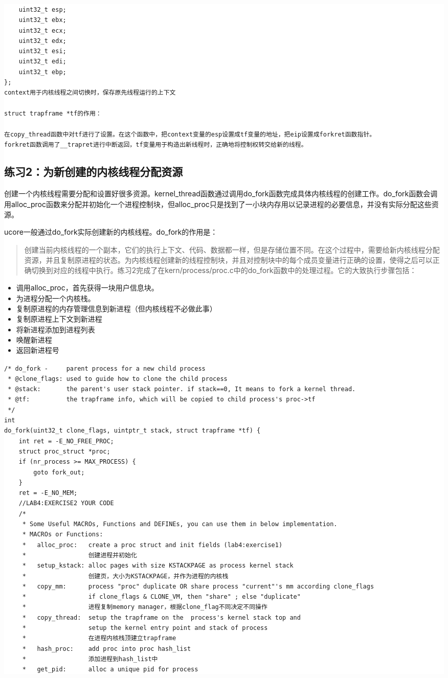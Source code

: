 ```
    uint32_t esp;
    uint32_t ebx;
    uint32_t ecx;
    uint32_t edx;
    uint32_t esi;
    uint32_t edi;
    uint32_t ebp;
};
context用于内核线程之间切换时，保存原先线程运行的上下文

struct trapframe *tf的作用：

在copy_thread函数中对tf进行了设置。在这个函数中，把context变量的esp设置成tf变量的地址，把eip设置成forkret函数指针。
forkret函数调用了__trapret进行中断返回，tf变量用于构造出新线程时，正确地将控制权转交给新的线程。
```

## 练习2：为新创建的内核线程分配资源
创建一个内核线程需要分配和设置好很多资源。kernel_thread函数通过调用do_fork函数完成具体内核线程的创建工作。do_fork函数会调用alloc_proc函数来分配并初始化一个进程控制块，但alloc_proc只是找到了一小块内存用以记录进程的必要信息，并没有实际分配这些资源。

ucore一般通过do_fork实际创建新的内核线程。do_fork的作用是：
> 创建当前内核线程的一个副本，它们的执行上下文、代码、数据都一样，但是存储位置不同。在这个过程中，需要给新内核线程分配资源，并且复制原进程的状态。为内核线程创建新的线程控制块，并且对控制块中的每个成员变量进行正确的设置，使得之后可以正确切换到对应的线程中执行。练习2完成了在kern/process/proc.c中的do_fork函数中的处理过程。它的大致执行步骤包括：

- 调用alloc_proc，首先获得一块用户信息块。
- 为进程分配一个内核栈。
- 复制原进程的内存管理信息到新进程（但内核线程不必做此事）
- 复制原进程上下文到新进程
- 将新进程添加到进程列表
- 唤醒新进程
- 返回新进程号

```
/* do_fork -     parent process for a new child process
 * @clone_flags: used to guide how to clone the child process
 * @stack:       the parent's user stack pointer. if stack==0, It means to fork a kernel thread.
 * @tf:          the trapframe info, which will be copied to child process's proc->tf
 */
int
do_fork(uint32_t clone_flags, uintptr_t stack, struct trapframe *tf) {
    int ret = -E_NO_FREE_PROC;
    struct proc_struct *proc;
    if (nr_process >= MAX_PROCESS) {
        goto fork_out;
    }
    ret = -E_NO_MEM;
    //LAB4:EXERCISE2 YOUR CODE
    /*
     * Some Useful MACROs, Functions and DEFINEs, you can use them in below implementation.
     * MACROs or Functions:
     *   alloc_proc:   create a proc struct and init fields (lab4:exercise1)
     *                 创建进程并初始化
     *   setup_kstack: alloc pages with size KSTACKPAGE as process kernel stack
     *                 创建页，大小为KSTACKPAGE，并作为进程的内核栈
     *   copy_mm:      process "proc" duplicate OR share process "current"'s mm according clone_flags
     *                 if clone_flags & CLONE_VM, then "share" ; else "duplicate"
     *                 进程复制memory manager，根据clone_flag不同决定不同操作
     *   copy_thread:  setup the trapframe on the  process's kernel stack top and
     *                 setup the kernel entry point and stack of process
     *                 在进程内核栈顶建立trapframe
     *   hash_proc:    add proc into proc hash_list
     *                 添加进程到hash_list中
     *   get_pid:      alloc a unique pid for process
```